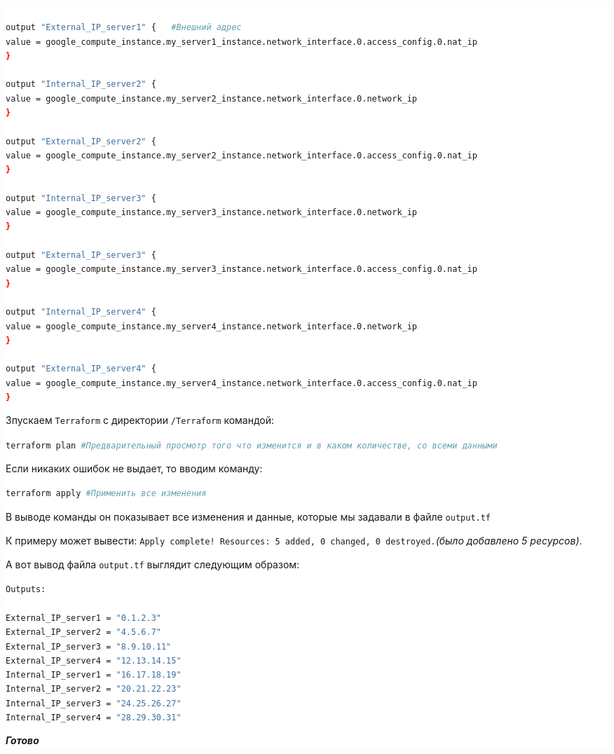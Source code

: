 ```bash

output "External_IP_server1" {   #Внешний адрес
value = google_compute_instance.my_server1_instance.network_interface.0.access_config.0.nat_ip
}

output "Internal_IP_server2" {
value = google_compute_instance.my_server2_instance.network_interface.0.network_ip
}

output "External_IP_server2" {
value = google_compute_instance.my_server2_instance.network_interface.0.access_config.0.nat_ip
}

output "Internal_IP_server3" {
value = google_compute_instance.my_server3_instance.network_interface.0.network_ip
}

output "External_IP_server3" {
value = google_compute_instance.my_server3_instance.network_interface.0.access_config.0.nat_ip
}

output "Internal_IP_server4" {
value = google_compute_instance.my_server4_instance.network_interface.0.network_ip
}

output "External_IP_server4" {
value = google_compute_instance.my_server4_instance.network_interface.0.access_config.0.nat_ip
}
```

Зпускаем `Terraform` с директории `/Terraform` командой:
```bash
terraform plan #Предварительный просмотр того что изменится и в каком количестве, со всеми данными
```
Если никаких ошибок не выдает, то вводим команду:
```bash
terraform apply #Применить все изменения
```
В выводе команды он показывает все изменения и данные, которые мы задавали в файле `output.tf`

К примеру может вывести: `Apply complete! Resources: 5 added, 0 changed, 0 destroyed.`*(было добавлено 5 ресурсов)*.

А вот вывод файла `output.tf` выглядит следующим образом:
```bash
Outputs:

External_IP_server1 = "0.1.2.3"
External_IP_server2 = "4.5.6.7"
External_IP_server3 = "8.9.10.11"
External_IP_server4 = "12.13.14.15"
Internal_IP_server1 = "16.17.18.19"
Internal_IP_server2 = "20.21.22.23"
Internal_IP_server3 = "24.25.26.27"
Internal_IP_server4 = "28.29.30.31"
```
***Готово*** 
